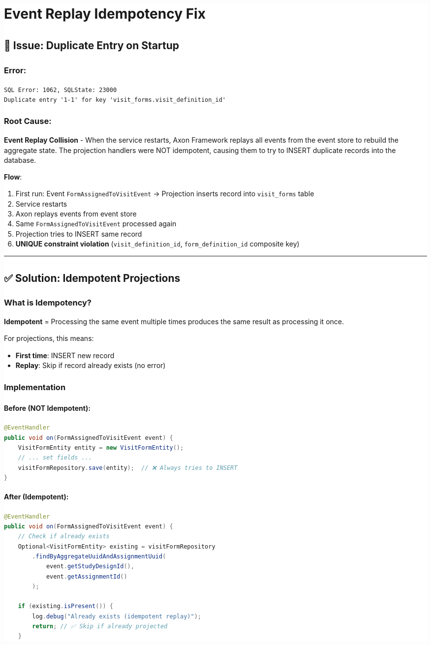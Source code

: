 # Event Replay Idempotency Fix

## 🔴 Issue: Duplicate Entry on Startup

### Error:
```
SQL Error: 1062, SQLState: 23000
Duplicate entry '1-1' for key 'visit_forms.visit_definition_id'
```

### Root Cause:
**Event Replay Collision** - When the service restarts, Axon Framework replays all events from the event store to rebuild the aggregate state. The projection handlers were NOT idempotent, causing them to try to INSERT duplicate records into the database.

**Flow**:
1. First run: Event `FormAssignedToVisitEvent` → Projection inserts record into `visit_forms` table
2. Service restarts
3. Axon replays events from event store
4. Same `FormAssignedToVisitEvent` processed again
5. Projection tries to INSERT same record
6. **UNIQUE constraint violation** (`visit_definition_id`, `form_definition_id` composite key)

---

## ✅ Solution: Idempotent Projections

### What is Idempotency?
**Idempotent** = Processing the same event multiple times produces the same result as processing it once.

For projections, this means:
- **First time**: INSERT new record
- **Replay**: Skip if record already exists (no error)

### Implementation

#### Before (NOT Idempotent):
```java
@EventHandler
public void on(FormAssignedToVisitEvent event) {
    VisitFormEntity entity = new VisitFormEntity();
    // ... set fields ...
    visitFormRepository.save(entity);  // ❌ Always tries to INSERT
}
```

#### After (Idempotent):
```java
@EventHandler
public void on(FormAssignedToVisitEvent event) {
    // Check if already exists
    Optional<VisitFormEntity> existing = visitFormRepository
        .findByAggregateUuidAndAssignmentUuid(
            event.getStudyDesignId(), 
            event.getAssignmentId()
        );
    
    if (existing.isPresent()) {
        log.debug("Already exists (idempotent replay)");
        return; // ✅ Skip if already projected
    }
```